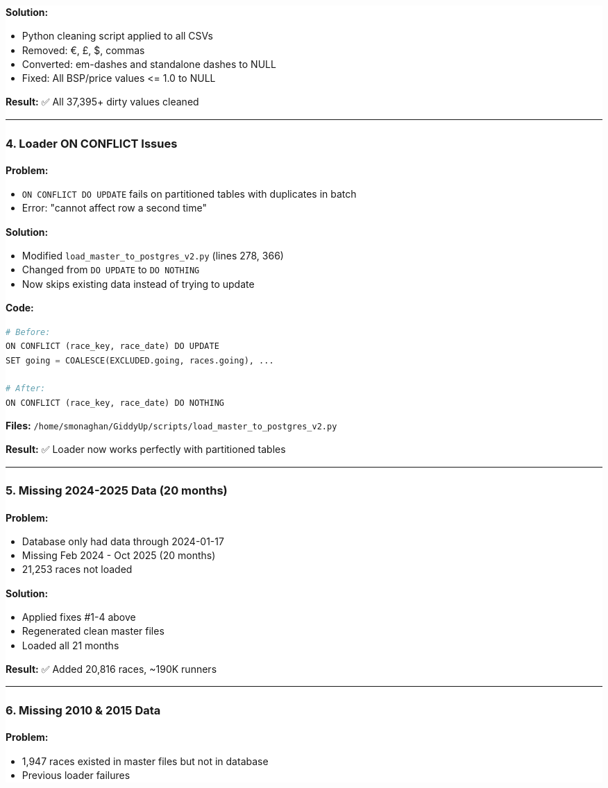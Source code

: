**Solution:**
- Python cleaning script applied to all CSVs
- Removed: €, £, $, commas
- Converted: em-dashes and standalone dashes to NULL
- Fixed: All BSP/price values <= 1.0 to NULL

**Result:** ✅ All 37,395+ dirty values cleaned

---

### 4. Loader ON CONFLICT Issues

**Problem:**
- `ON CONFLICT DO UPDATE` fails on partitioned tables with duplicates in batch
- Error: "cannot affect row a second time"

**Solution:**
- Modified `load_master_to_postgres_v2.py` (lines 278, 366)
- Changed from `DO UPDATE` to `DO NOTHING`
- Now skips existing data instead of trying to update

**Code:**
```python
# Before:
ON CONFLICT (race_key, race_date) DO UPDATE
SET going = COALESCE(EXCLUDED.going, races.going), ...

# After:
ON CONFLICT (race_key, race_date) DO NOTHING
```

**Files:** `/home/smonaghan/GiddyUp/scripts/load_master_to_postgres_v2.py`

**Result:** ✅ Loader now works perfectly with partitioned tables

---

### 5. Missing 2024-2025 Data (20 months)

**Problem:**
- Database only had data through 2024-01-17
- Missing Feb 2024 - Oct 2025 (20 months)
- 21,253 races not loaded

**Solution:**
- Applied fixes #1-4 above
- Regenerated clean master files
- Loaded all 21 months

**Result:** ✅ Added 20,816 races, ~190K runners

---

### 6. Missing 2010 & 2015 Data

**Problem:**
- 1,947 races existed in master files but not in database
- Previous loader failures
